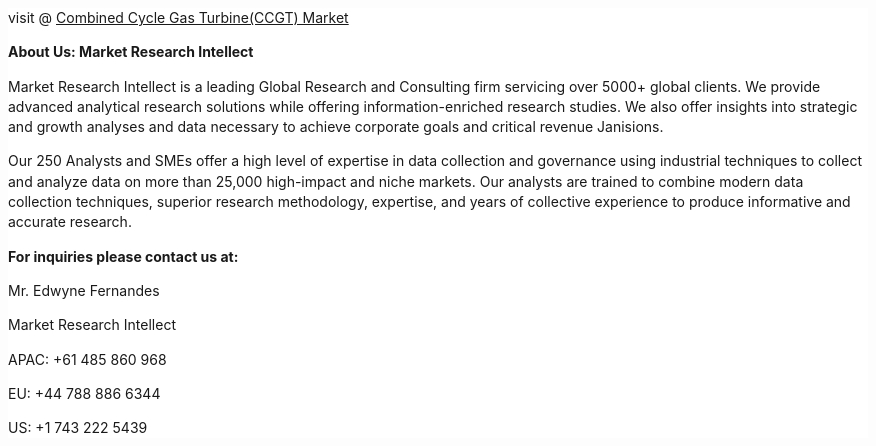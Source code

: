 visit&nbsp;@</strong>&nbsp;</span><span class="font-[700]"><a href="https://www.marketresearchintellect.com/product/combined-cycle-gas-turbine-ccgt-market/?utm_source=Linkedin&utm_medium=842" target="_blank" data-tracking-control-name="article-ssr-frontend-pulse_little-text-block" data-tracking-will-navigate="" data-test-link="">Combined Cycle Gas Turbine(CCGT) Market</a></span></p><p><strong><span class="font-[700]">About Us: Market Research Intellect</span></strong></p><p><span class="">Market Research Intellect is a leading Global Research and Consulting firm servicing over 5000+ global clients. We provide advanced analytical research solutions while offering information-enriched research studies.&nbsp;</span>We also offer insights into strategic and growth analyses and data necessary to achieve corporate goals and critical revenue Janisions.</p><p><span class="">Our 250 Analysts and SMEs offer a high level of expertise in data collection and governance using industrial techniques to collect and analyze data on more than 25,000 high-impact and niche markets. Our analysts are trained to combine modern data collection techniques, superior research methodology, expertise, and years of collective experience to produce informative and accurate research.</span></p><p><strong>For inquiries please contact us at:</strong></p><p>Mr. Edwyne Fernandes</p><p>Market Research Intellect</p><p>APAC: +61 485 860 968</p><p>EU: +44 788 886 6344</p><p>US: +1 743 222 5439</p>
